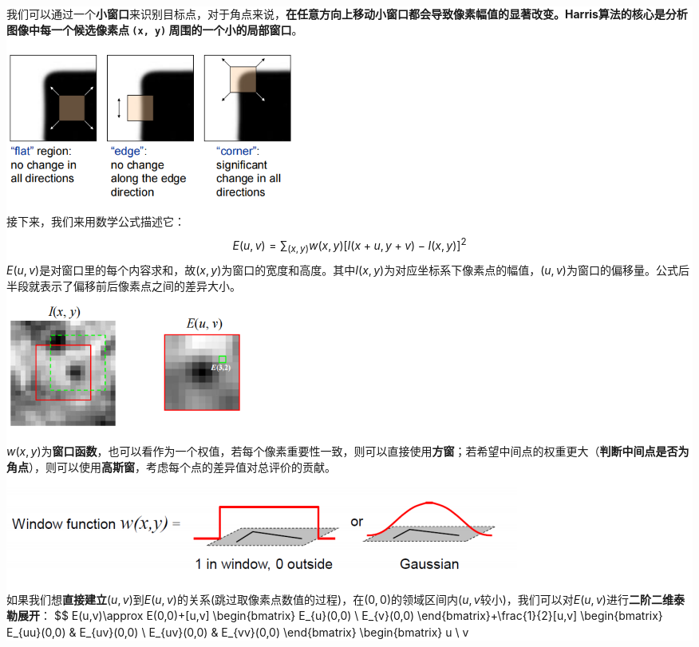 我们可以通过一个**小窗口**来识别目标点，对于角点来说，**在任意方向上移动小窗口都会导致像素幅值的显著改变。**Harris算法的核心是分析图像中每一个**候选像素点 `(x, y)` 周围的一个小的局部窗口**。

<img src="./assets/image-20250628123424835.png" alt="image-20250628123424835" style="zoom:67%;" />

接下来，我们来用数学公式描述它：
$$
E(u,v)=\sum_{(x,y)}w(x,y)[I(x+u,y+v)-I(x,y)]^2
$$
$E(u,v)$是对窗口里的每个内容求和，故$(x,y)$为窗口的宽度和高度。其中$I(x,y)$为对应坐标系下像素点的幅值，$(u,v)$为窗口的偏移量。公式后半段就表示了偏移前后像素点之间的差异大小。

<img src="./assets/image-20250628142135394.png" alt="image-20250628142135394" style="zoom: 67%;" />

$w(x,y)$为**窗口函数**，也可以看作为一个权值，若每个像素重要性一致，则可以直接使用**方窗**；若希望中间点的权重更大（**判断中间点是否为角点**），则可以使用**高斯窗**，考虑每个点的差异值对总评价的贡献。

![image-20250628142936847](./assets/image-20250628142936847.png)

如果我们想**直接建立**$(u,v)$到$E(u,v)$的关系(跳过取像素点数值的过程)，在$(0,0)$的领域区间内($u,v$较小)，我们可以对$E(u,v)$进行**二阶二维泰勒展开**：
$$
E(u,v)\approx E(0,0)+[u,v]
\begin{bmatrix}
E_{u}(0,0) \\
E_{v}(0,0)
\end{bmatrix}+\frac{1}{2}[u,v]
\begin{bmatrix}
E_{uu}(0,0) & E_{uv}(0,0) \\
E_{uv}(0,0) & E_{vv}(0,0)
\end{bmatrix}
\begin{bmatrix}
u \\
v